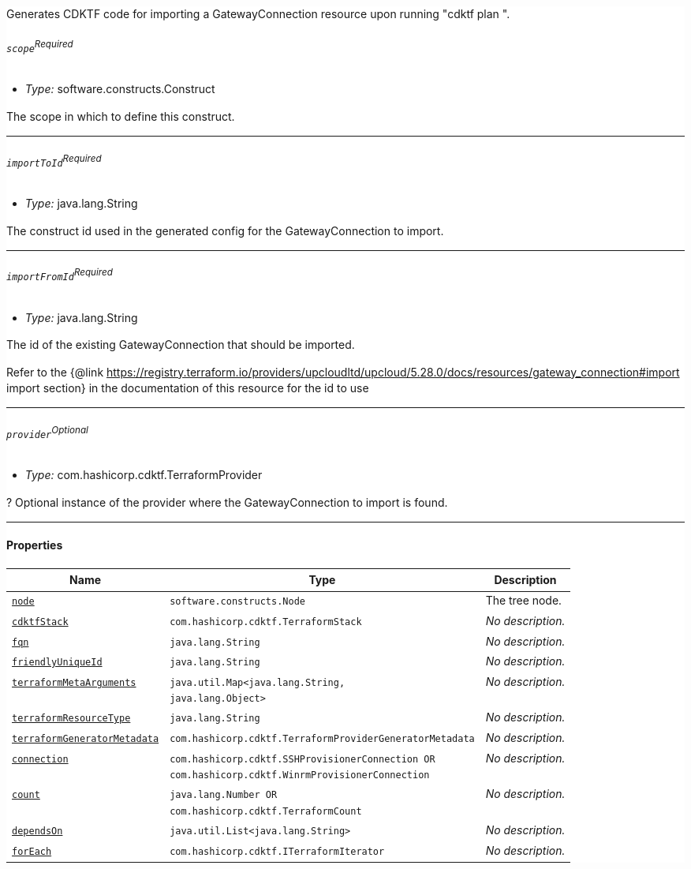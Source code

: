 Generates CDKTF code for importing a GatewayConnection resource upon running "cdktf plan <stack-name>".

###### `scope`<sup>Required</sup> <a name="scope" id="@cdktf/provider-upcloud.gatewayConnection.GatewayConnection.generateConfigForImport.parameter.scope"></a>

- *Type:* software.constructs.Construct

The scope in which to define this construct.

---

###### `importToId`<sup>Required</sup> <a name="importToId" id="@cdktf/provider-upcloud.gatewayConnection.GatewayConnection.generateConfigForImport.parameter.importToId"></a>

- *Type:* java.lang.String

The construct id used in the generated config for the GatewayConnection to import.

---

###### `importFromId`<sup>Required</sup> <a name="importFromId" id="@cdktf/provider-upcloud.gatewayConnection.GatewayConnection.generateConfigForImport.parameter.importFromId"></a>

- *Type:* java.lang.String

The id of the existing GatewayConnection that should be imported.

Refer to the {@link https://registry.terraform.io/providers/upcloudltd/upcloud/5.28.0/docs/resources/gateway_connection#import import section} in the documentation of this resource for the id to use

---

###### `provider`<sup>Optional</sup> <a name="provider" id="@cdktf/provider-upcloud.gatewayConnection.GatewayConnection.generateConfigForImport.parameter.provider"></a>

- *Type:* com.hashicorp.cdktf.TerraformProvider

? Optional instance of the provider where the GatewayConnection to import is found.

---

#### Properties <a name="Properties" id="Properties"></a>

| **Name** | **Type** | **Description** |
| --- | --- | --- |
| <code><a href="#@cdktf/provider-upcloud.gatewayConnection.GatewayConnection.property.node">node</a></code> | <code>software.constructs.Node</code> | The tree node. |
| <code><a href="#@cdktf/provider-upcloud.gatewayConnection.GatewayConnection.property.cdktfStack">cdktfStack</a></code> | <code>com.hashicorp.cdktf.TerraformStack</code> | *No description.* |
| <code><a href="#@cdktf/provider-upcloud.gatewayConnection.GatewayConnection.property.fqn">fqn</a></code> | <code>java.lang.String</code> | *No description.* |
| <code><a href="#@cdktf/provider-upcloud.gatewayConnection.GatewayConnection.property.friendlyUniqueId">friendlyUniqueId</a></code> | <code>java.lang.String</code> | *No description.* |
| <code><a href="#@cdktf/provider-upcloud.gatewayConnection.GatewayConnection.property.terraformMetaArguments">terraformMetaArguments</a></code> | <code>java.util.Map<java.lang.String, java.lang.Object></code> | *No description.* |
| <code><a href="#@cdktf/provider-upcloud.gatewayConnection.GatewayConnection.property.terraformResourceType">terraformResourceType</a></code> | <code>java.lang.String</code> | *No description.* |
| <code><a href="#@cdktf/provider-upcloud.gatewayConnection.GatewayConnection.property.terraformGeneratorMetadata">terraformGeneratorMetadata</a></code> | <code>com.hashicorp.cdktf.TerraformProviderGeneratorMetadata</code> | *No description.* |
| <code><a href="#@cdktf/provider-upcloud.gatewayConnection.GatewayConnection.property.connection">connection</a></code> | <code>com.hashicorp.cdktf.SSHProvisionerConnection OR com.hashicorp.cdktf.WinrmProvisionerConnection</code> | *No description.* |
| <code><a href="#@cdktf/provider-upcloud.gatewayConnection.GatewayConnection.property.count">count</a></code> | <code>java.lang.Number OR com.hashicorp.cdktf.TerraformCount</code> | *No description.* |
| <code><a href="#@cdktf/provider-upcloud.gatewayConnection.GatewayConnection.property.dependsOn">dependsOn</a></code> | <code>java.util.List<java.lang.String></code> | *No description.* |
| <code><a href="#@cdktf/provider-upcloud.gatewayConnection.GatewayConnection.property.forEach">forEach</a></code> | <code>com.hashicorp.cdktf.ITerraformIterator</code> | *No description.* |